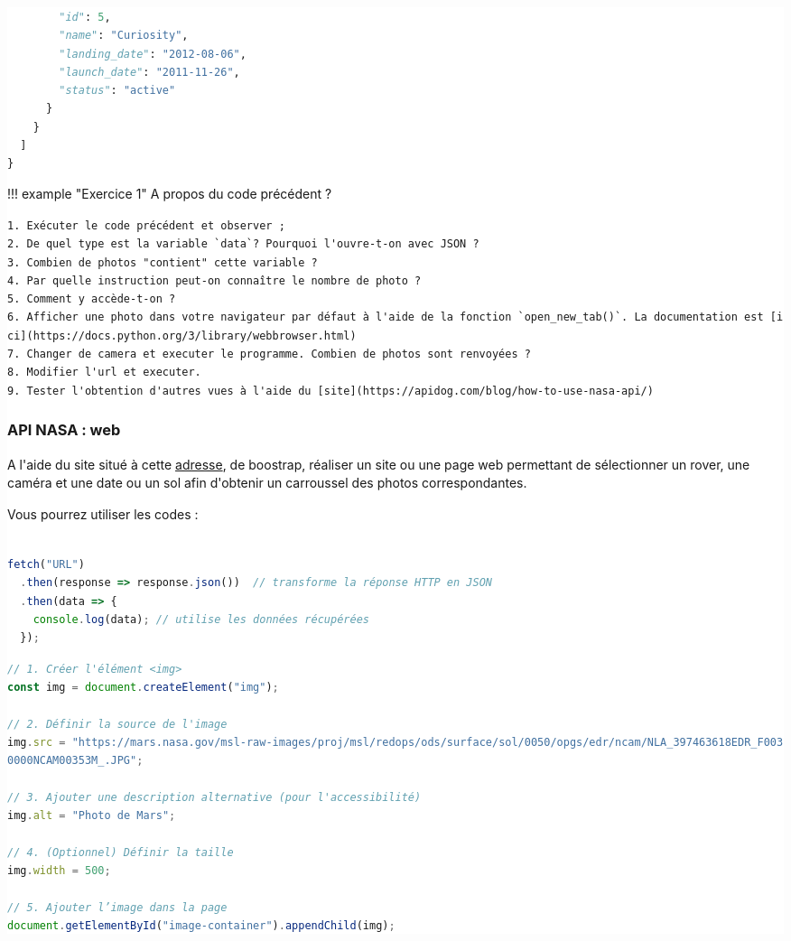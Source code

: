 ``` py linenums="1" title="Réponse"
        "id": 5,
        "name": "Curiosity",
        "landing_date": "2012-08-06",
        "launch_date": "2011-11-26",
        "status": "active"
      }
    }
  ]
}
```

!!! example "Exercice 1"
    A propos du code précédent ?

    1. Exécuter le code précédent et observer ;
    2. De quel type est la variable `data`? Pourquoi l'ouvre-t-on avec JSON ?
    3. Combien de photos "contient" cette variable ?
    4. Par quelle instruction peut-on connaître le nombre de photo ?
    5. Comment y accède-t-on ?
    6. Afficher une photo dans votre navigateur par défaut à l'aide de la fonction `open_new_tab()`. La documentation est [ici](https://docs.python.org/3/library/webbrowser.html)
    7. Changer de camera et executer le programme. Combien de photos sont renvoyées ?
    8. Modifier l'url et executer.
    9. Tester l'obtention d'autres vues à l'aide du [site](https://apidog.com/blog/how-to-use-nasa-api/)

### API NASA : web

A l'aide du site situé à cette [adresse](https://dev.to/meredydd/getting-photos-from-mars-with-the-nasa-api-3l2l), de boostrap, réaliser un site ou une page web permettant de sélectionner un rover, une caméra et une date ou un sol afin d'obtenir un carroussel des photos correspondantes.

Vous pourrez utiliser les codes :

``` js title="utiliser une url en js"

fetch("URL")
  .then(response => response.json())  // transforme la réponse HTTP en JSON
  .then(data => {
    console.log(data); // utilise les données récupérées
  });
```

``` js title="Afficher une image en js"
// 1. Créer l'élément <img>
const img = document.createElement("img");

// 2. Définir la source de l'image
img.src = "https://mars.nasa.gov/msl-raw-images/proj/msl/redops/ods/surface/sol/0050/opgs/edr/ncam/NLA_397463618EDR_F0030000NCAM00353M_.JPG";

// 3. Ajouter une description alternative (pour l'accessibilité)
img.alt = "Photo de Mars";

// 4. (Optionnel) Définir la taille
img.width = 500;

// 5. Ajouter l’image dans la page
document.getElementById("image-container").appendChild(img);
```

